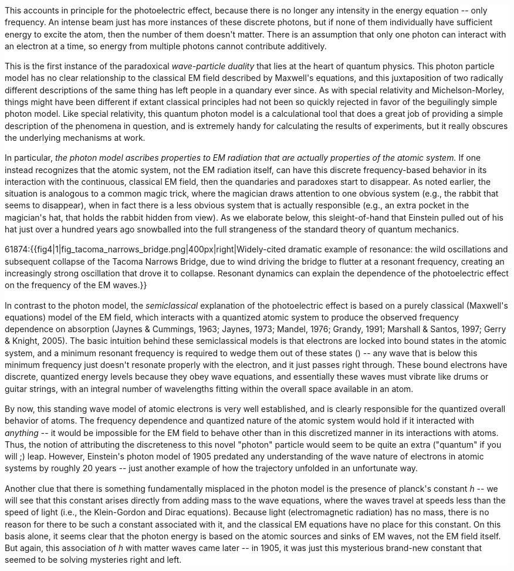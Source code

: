 This accounts in principle for the photoelectric effect, because there is no longer any intensity in the energy equation -- only frequency. An intense beam just has more instances of these discrete photons, but if none of them individually have sufficient energy to excite the atom, then the number of them doesn't matter. There is an assumption that only one photon can interact with an electron at a time, so energy from multiple photons cannot contribute additively.

This is the first instance of the paradoxical *wave-particle duality* that lies at the heart of quantum physics. This photon particle model has no clear relationship to the classical EM field described by Maxwell's equations, and this juxtaposition of two radically different descriptions of the same thing has left people in a quandary ever since. As with special relativity and Michelson-Morley, things might have been different if extant classical principles had not been so quickly rejected in favor of the beguilingly simple photon model. Like special relativity, this quantum photon model is a calculational tool that does a great job of providing a simple description of the phenomena in question, and is extremely handy for calculating the results of experiments, but it really obscures the underlying mechanisms at work.

In particular, *the photon model ascribes properties to EM radiation that are actually properties of the atomic system.* If one instead recognizes that the atomic system, not the EM radiation itself, can have this discrete frequency-based behavior in its interaction with the continuous, classical EM field, then the quandaries and paradoxes start to disappear. As noted earlier, the situation is analogous to a common magic trick, where the magician draws attention to one obvious system (e.g., the rabbit that seems to disappear), when in fact there is a less obvious system that is actually responsible (e.g., an extra pocket in the magician's hat, that holds the rabbit hidden from view). As we elaborate below, this sleight-of-hand that Einstein pulled out of his hat just over a hundred years ago snowballed into the full strangeness of the standard theory of quantum mechanics.

61874:{{fig4|1|fig_tacoma_narrows_bridge.png|400px|right|Widely-cited dramatic example of resonance: the wild oscillations and subsequent collapse of the Tacoma Narrows Bridge, due to wind driving the bridge to flutter at a resonant frequency, creating an increasingly strong oscillation that drove it to collapse.  Resonant dynamics can explain the dependence of the photoelectric effect on the frequency of the EM waves.}}


In contrast to the photon model, the *semiclassical* explanation of the photoelectric effect is based on a purely classical (Maxwell's equations) model of the EM field, which interacts with a quantized atomic system to produce the observed frequency dependence on absorption (Jaynes & Cummings, 1963; Jaynes, 1973; Mandel, 1976; Grandy, 1991; Marshall & Santos, 1997; Gerry & Knight, 2005). The basic intuition behind these semiclassical models is that electrons are locked into bound states in the atomic system, and a minimum resonant frequency is required to wedge them out of these states () -- any wave that is below this minimum frequency just doesn't resonate properly with the electron, and it just passes right through. These bound electrons have discrete, quantized energy levels because they obey wave equations, and essentially these waves must vibrate like drums or guitar strings, with an integral number of wavelengths fitting within the overall space available in an atom.

By now, this standing wave model of atomic electrons is very well established, and is clearly responsible for the quantized overall behavior of atoms. The frequency dependence and quantized nature of the atomic system would hold if it interacted with *anything* -- it would be impossible for the EM field to behave other than in this discretized manner in its interactions with atoms. Thus, the notion of attributing the discreteness to this novel "photon" particle would seem to be quite an extra ("quantum" if you will ;) leap. However, Einstein's photon model of 1905 predated any understanding of the wave nature of electrons in atomic systems by roughly 20 years -- just another example of how the trajectory unfolded in an unfortunate way.

Another clue that there is something fundamentally misplaced in the photon model is the presence of planck's constant *h* -- we will see that this constant arises directly from adding mass to the wave equations, where the waves travel at speeds less than the speed of light (i.e., the Klein-Gordon and Dirac equations). Because light (electromagnetic radiation) has no mass, there is no reason for there to be such a constant associated with it, and the classical EM equations have no place for this constant. On this basis alone, it seems clear that the photon energy is based on the atomic sources and sinks of EM waves, not the EM field itself. But again, this association of *h* with matter waves came later -- in 1905, it was just this mysterious brand-new constant that seemed to be solving mysteries right and left.
